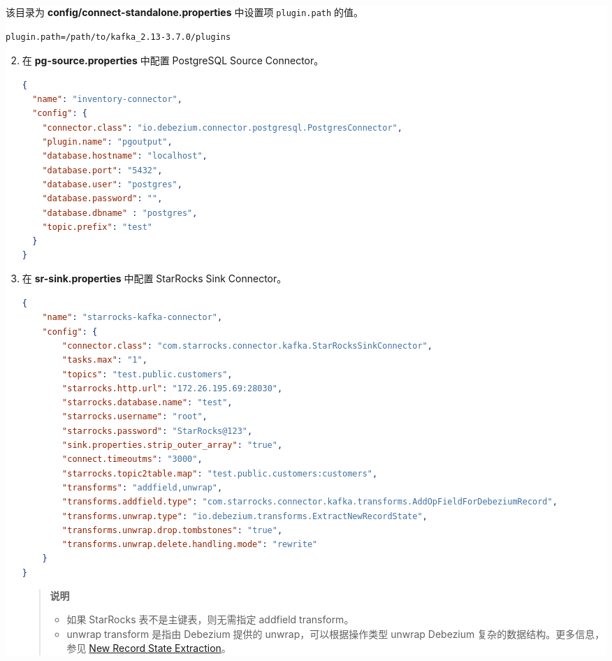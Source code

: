    该目录为 **config/connect-standalone.properties** 中设置项 `plugin.path` 的值。

   ```Properties
   plugin.path=/path/to/kafka_2.13-3.7.0/plugins
   ```

2. 在 **pg-source.properties** 中配置 PostgreSQL Source Connector。

   ```Json
   {
     "name": "inventory-connector",
     "config": {
       "connector.class": "io.debezium.connector.postgresql.PostgresConnector", 
       "plugin.name": "pgoutput",
       "database.hostname": "localhost", 
       "database.port": "5432", 
       "database.user": "postgres", 
       "database.password": "", 
       "database.dbname" : "postgres", 
       "topic.prefix": "test"
     }
   }
   ```

3. 在 **sr-sink.properties** 中配置 StarRocks Sink Connector。

   ```Json
   {
       "name": "starrocks-kafka-connector",
       "config": {
           "connector.class": "com.starrocks.connector.kafka.StarRocksSinkConnector",
           "tasks.max": "1",
           "topics": "test.public.customers",
           "starrocks.http.url": "172.26.195.69:28030",
           "starrocks.database.name": "test",
           "starrocks.username": "root",
           "starrocks.password": "StarRocks@123",
           "sink.properties.strip_outer_array": "true",
           "connect.timeoutms": "3000",
           "starrocks.topic2table.map": "test.public.customers:customers",
           "transforms": "addfield,unwrap",
           "transforms.addfield.type": "com.starrocks.connector.kafka.transforms.AddOpFieldForDebeziumRecord",
           "transforms.unwrap.type": "io.debezium.transforms.ExtractNewRecordState",
           "transforms.unwrap.drop.tombstones": "true",
           "transforms.unwrap.delete.handling.mode": "rewrite"
       }
   }
   ```

   > **说明**
   >
   > - 如果 StarRocks 表不是主键表，则无需指定 addfield transform。
   > - unwrap transform 是指由 Debezium 提供的 unwrap，可以根据操作类型 unwrap Debezium 复杂的数据结构。更多信息，参见 [New Record State Extraction](https://debezium.io/documentation/reference/stable/transformations/event-flattening.html)。
